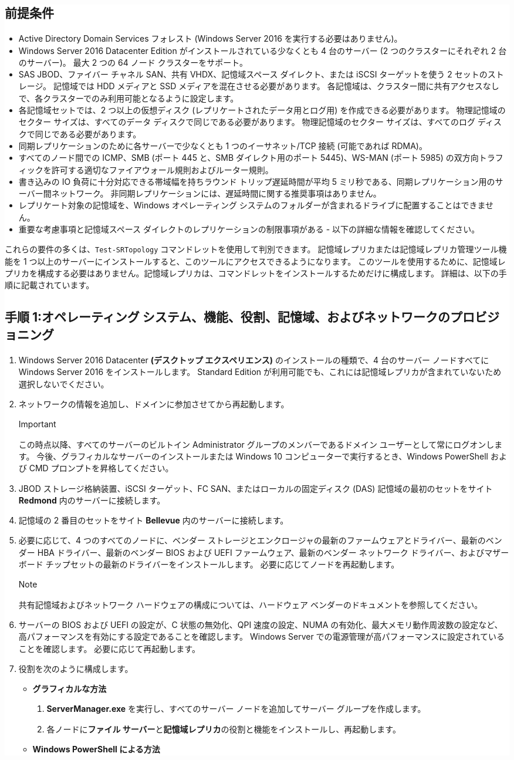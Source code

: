 ## <a name="prerequisites"></a>前提条件  

* Active Directory Domain Services フォレスト (Windows Server 2016 を実行する必要はありません)。  
* Windows Server 2016 Datacenter Edition がインストールされている少なくとも 4 台のサーバー (2 つのクラスターにそれぞれ 2 台のサーバー)。 最大 2 つの 64 ノード クラスターをサポート。  
* SAS JBOD、ファイバー チャネル SAN、共有 VHDX、記憶域スペース ダイレクト、または iSCSI ターゲットを使う 2 セットのストレージ。 記憶域では HDD メディアと SSD メディアを混在させる必要があります。 各記憶域は、クラスター間に共有アクセスなしで、各クラスターでのみ利用可能となるように設定します。  
* 各記憶域セットでは、2 つ以上の仮想ディスク (レプリケートされたデータ用とログ用) を作成できる必要があります。 物理記憶域のセクター サイズは、すべてのデータ ディスクで同じである必要があります。 物理記憶域のセクター サイズは、すべてのログ ディスクで同じである必要があります。  
* 同期レプリケーションのために各サーバーで少なくとも 1 つのイーサネット/TCP 接続 (可能であれば RDMA)。   
* すべてのノード間での ICMP、SMB (ポート 445 と、SMB ダイレクト用のポート 5445)、WS-MAN (ポート 5985) の双方向トラフィックを許可する適切なファイアウォール規則およびルーター規則。  
* 書き込みの IO 負荷に十分対応できる帯域幅を持ちラウンド トリップ遅延時間が平均 5 ミリ秒である、同期レプリケーション用のサーバー間ネットワーク。 非同期レプリケーションには、遅延時間に関する推奨事項はありません。  
* レプリケート対象の記憶域を、Windows オペレーティング システムのフォルダーが含まれるドライブに配置することはできません。
* 重要な考慮事項と記憶域スペース ダイレクトのレプリケーションの制限事項がある - 以下の詳細な情報を確認してください。

これらの要件の多くは、`Test-SRTopology` コマンドレットを使用して判別できます。 記憶域レプリカまたは記憶域レプリカ管理ツール機能を 1 つ以上のサーバーにインストールすると、このツールにアクセスできるようになります。 このツールを使用するために、記憶域レプリカを構成する必要はありません。記憶域レプリカは、コマンドレットをインストールするためだけに構成します。 詳細は、以下の手順に記載されています。  

## <a name="step-1-provision-operating-system-features-roles-storage-and-network"></a>手順 1:オペレーティング システム、機能、役割、記憶域、およびネットワークのプロビジョニング

1.  Windows Server 2016 Datacenter **(デスクトップ エクスペリエンス)** のインストールの種類で、4 台のサーバー ノードすべてに Windows Server 2016 をインストールします。 Standard Edition が利用可能でも、これには記憶域レプリカが含まれていないため選択しないでください。  

2.  ネットワークの情報を追加し、ドメインに参加させてから再起動します。  

    > [!IMPORTANT]  
    > この時点以降、すべてのサーバーのビルトイン Administrator グループのメンバーであるドメイン ユーザーとして常にログオンします。 今後、グラフィカルなサーバーのインストールまたは Windows 10 コンピューターで実行するとき、Windows PowerShell および CMD プロンプトを昇格してください。  

3.  JBOD ストレージ格納装置、iSCSI ターゲット、FC SAN、またはローカルの固定ディスク (DAS) 記憶域の最初のセットをサイト **Redmond** 内のサーバーに接続します。  

4.  記憶域の 2 番目のセットをサイト **Bellevue** 内のサーバーに接続します。  

5.  必要に応じて、4 つのすべてのノードに、ベンダー ストレージとエンクロージャの最新のファームウェアとドライバー、最新のベンダー HBA ドライバー、最新のベンダー BIOS および UEFI ファームウェア、最新のベンダー ネットワーク ドライバー、およびマザーボード チップセットの最新のドライバーをインストールします。 必要に応じてノードを再起動します。  

    > [!NOTE]  
    > 共有記憶域およびネットワーク ハードウェアの構成については、ハードウェア ベンダーのドキュメントを参照してください。  

6.  サーバーの BIOS および UEFI の設定が、C 状態の無効化、QPI 速度の設定、NUMA の有効化、最大メモリ動作周波数の設定など、高パフォーマンスを有効にする設定であることを確認します。 Windows Server での電源管理が高パフォーマンスに設定されていることを確認します。 必要に応じて再起動します。  

7.  役割を次のように構成します。  

    -   **グラフィカルな方法**  

        1.  **ServerManager.exe** を実行し、すべてのサーバー ノードを追加してサーバー グループを作成します。  

        2.  各ノードに**ファイル サーバー**と**記憶域レプリカ**の役割と機能をインストールし、再起動します。  

    -   **Windows PowerShell による方法**  
